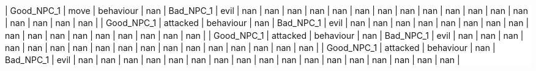 | Good_NPC_1                                                                                                                                                                                                                                                                                                                                                                                                                                                                                                                                                                                                                                                                                                                                                                                                                                                                                              | move               | behaviour           | nan                                  | Bad_NPC_1              | evil                     | nan                                               | nan                    | nan                | nan                | nan                                                    | nan                | nan           | nan           | nan            | nan                   | nan           | nan             | nan            | nan                | nan           | nan                        | nan                 |
| Good_NPC_1                                                                                                                                                                                                                                                                                                                                                                                                                                                                                                                                                                                                                                                                                                                                                                                                                                                                                              | attacked           | behaviour           | nan                                  | Bad_NPC_1              | evil                     | nan                                               | nan                    | nan                | nan                | nan                                                    | nan                | nan           | nan           | nan            | nan                   | nan           | nan             | nan            | nan                | nan           | nan                        | nan                 |
| Good_NPC_1                                                                                                                                                                                                                                                                                                                                                                                                                                                                                                                                                                                                                                                                                                                                                                                                                                                                                              | attacked           | behaviour           | nan                                  | Bad_NPC_1              | evil                     | nan                                               | nan                    | nan                | nan                | nan                                                    | nan                | nan           | nan           | nan            | nan                   | nan           | nan             | nan            | nan                | nan           | nan                        | nan                 |
| Good_NPC_1                                                                                                                                                                                                                                                                                                                                                                                                                                                                                                                                                                                                                                                                                                                                                                                                                                                                                              | attacked           | behaviour           | nan                                  | Bad_NPC_1              | evil                     | nan                                               | nan                    | nan                | nan                | nan                                                    | nan                | nan           | nan           | nan            | nan                   | nan           | nan             | nan            | nan                | nan           | nan                        | nan                 |
